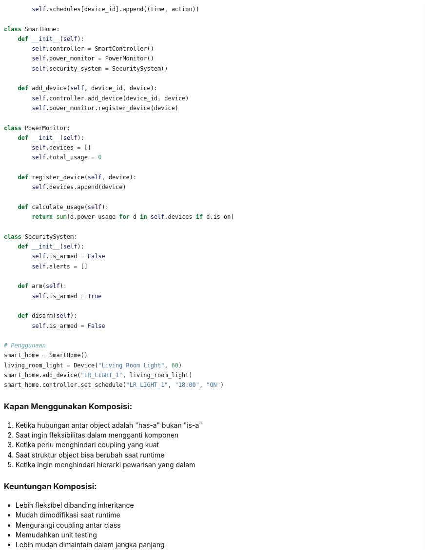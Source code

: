```python
        self.schedules[device_id].append((time, action))

class SmartHome:
    def __init__(self):
        self.controller = SmartController()
        self.power_monitor = PowerMonitor()
        self.security_system = SecuritySystem()

    def add_device(self, device_id, device):
        self.controller.add_device(device_id, device)
        self.power_monitor.register_device(device)

class PowerMonitor:
    def __init__(self):
        self.devices = []
        self.total_usage = 0

    def register_device(self, device):
        self.devices.append(device)

    def calculate_usage(self):
        return sum(d.power_usage for d in self.devices if d.is_on)

class SecuritySystem:
    def __init__(self):
        self.is_armed = False
        self.alerts = []

    def arm(self):
        self.is_armed = True

    def disarm(self):
        self.is_armed = False

# Penggunaan
smart_home = SmartHome()
living_room_light = Device("Living Room Light", 60)
smart_home.add_device("LR_LIGHT_1", living_room_light)
smart_home.controller.set_schedule("LR_LIGHT_1", "18:00", "ON")
```

### Kapan Menggunakan Komposisi:
1. Ketika hubungan antar object adalah "has-a" bukan "is-a"
2. Saat ingin fleksibilitas dalam mengganti komponen
3. Ketika perlu menghindari coupling yang kuat
4. Saat struktur object bisa berubah saat runtime
5. Ketika ingin menghindari hierarki pewarisan yang dalam

### Keuntungan Komposisi:
- Lebih fleksibel dibanding inheritance
- Mudah dimodifikasi saat runtime
- Mengurangi coupling antar class
- Memudahkan unit testing
- Lebih mudah dimaintain dalam jangka panjang
